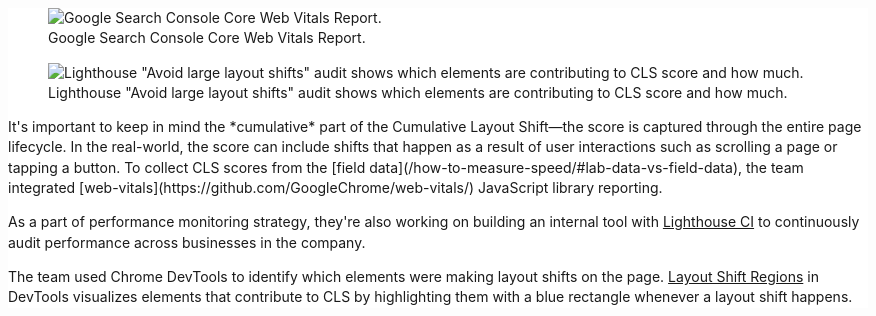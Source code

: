 <figure><img src="https://web-dev.imgix.net/image/vgdbNJBYHma2o62ZqYmcnkq3j0o1/GhORGAous9gyou5yTmHj.png?auto=format" alt="Google Search Console Core Web Vitals Report." class="w-screenshot" sizes="(min-width: 800px) 800px, calc(100vw - 48px)" srcset="https://web-dev.imgix.net/image/vgdbNJBYHma2o62ZqYmcnkq3j0o1/GhORGAous9gyou5yTmHj.png?auto=format&amp;w=200 200w,     https://web-dev.imgix.net/image/vgdbNJBYHma2o62ZqYmcnkq3j0o1/GhORGAous9gyou5yTmHj.png?auto=format&amp;w=228 228w,     https://web-dev.imgix.net/image/vgdbNJBYHma2o62ZqYmcnkq3j0o1/GhORGAous9gyou5yTmHj.png?auto=format&amp;w=260 260w,     https://web-dev.imgix.net/image/vgdbNJBYHma2o62ZqYmcnkq3j0o1/GhORGAous9gyou5yTmHj.png?auto=format&amp;w=296 296w,     https://web-dev.imgix.net/image/vgdbNJBYHma2o62ZqYmcnkq3j0o1/GhORGAous9gyou5yTmHj.png?auto=format&amp;w=338 338w,     https://web-dev.imgix.net/image/vgdbNJBYHma2o62ZqYmcnkq3j0o1/GhORGAous9gyou5yTmHj.png?auto=format&amp;w=385 385w,     https://web-dev.imgix.net/image/vgdbNJBYHma2o62ZqYmcnkq3j0o1/GhORGAous9gyou5yTmHj.png?auto=format&amp;w=439 439w,     https://web-dev.imgix.net/image/vgdbNJBYHma2o62ZqYmcnkq3j0o1/GhORGAous9gyou5yTmHj.png?auto=format&amp;w=500 500w,     https://web-dev.imgix.net/image/vgdbNJBYHma2o62ZqYmcnkq3j0o1/GhORGAous9gyou5yTmHj.png?auto=format&amp;w=571 571w,     https://web-dev.imgix.net/image/vgdbNJBYHma2o62ZqYmcnkq3j0o1/GhORGAous9gyou5yTmHj.png?auto=format&amp;w=650 650w,     https://web-dev.imgix.net/image/vgdbNJBYHma2o62ZqYmcnkq3j0o1/GhORGAous9gyou5yTmHj.png?auto=format&amp;w=741 741w,     https://web-dev.imgix.net/image/vgdbNJBYHma2o62ZqYmcnkq3j0o1/GhORGAous9gyou5yTmHj.png?auto=format&amp;w=845 845w,     https://web-dev.imgix.net/image/vgdbNJBYHma2o62ZqYmcnkq3j0o1/GhORGAous9gyou5yTmHj.png?auto=format&amp;w=964 964w,     https://web-dev.imgix.net/image/vgdbNJBYHma2o62ZqYmcnkq3j0o1/GhORGAous9gyou5yTmHj.png?auto=format&amp;w=1098 1098w,     https://web-dev.imgix.net/image/vgdbNJBYHma2o62ZqYmcnkq3j0o1/GhORGAous9gyou5yTmHj.png?auto=format&amp;w=1252 1252w,     https://web-dev.imgix.net/image/vgdbNJBYHma2o62ZqYmcnkq3j0o1/GhORGAous9gyou5yTmHj.png?auto=format&amp;w=1428 1428w,     https://web-dev.imgix.net/image/vgdbNJBYHma2o62ZqYmcnkq3j0o1/GhORGAous9gyou5yTmHj.png?auto=format&amp;w=1600 1600w" width="800" height="719" /><figcaption>Google Search Console Core Web Vitals Report.</figcaption></figure><figure><img src="https://web-dev.imgix.net/image/vgdbNJBYHma2o62ZqYmcnkq3j0o1/3YwmCzVBl78a9TdOKu90.png?auto=format" alt="Lighthouse &quot;Avoid large layout shifts&quot; audit shows which elements are contributing to CLS score and how much." class="w-screenshot" sizes="(min-width: 800px) 800px, calc(100vw - 48px)" srcset="https://web-dev.imgix.net/image/vgdbNJBYHma2o62ZqYmcnkq3j0o1/3YwmCzVBl78a9TdOKu90.png?auto=format&amp;w=200 200w,     https://web-dev.imgix.net/image/vgdbNJBYHma2o62ZqYmcnkq3j0o1/3YwmCzVBl78a9TdOKu90.png?auto=format&amp;w=228 228w,     https://web-dev.imgix.net/image/vgdbNJBYHma2o62ZqYmcnkq3j0o1/3YwmCzVBl78a9TdOKu90.png?auto=format&amp;w=260 260w,     https://web-dev.imgix.net/image/vgdbNJBYHma2o62ZqYmcnkq3j0o1/3YwmCzVBl78a9TdOKu90.png?auto=format&amp;w=296 296w,     https://web-dev.imgix.net/image/vgdbNJBYHma2o62ZqYmcnkq3j0o1/3YwmCzVBl78a9TdOKu90.png?auto=format&amp;w=338 338w,     https://web-dev.imgix.net/image/vgdbNJBYHma2o62ZqYmcnkq3j0o1/3YwmCzVBl78a9TdOKu90.png?auto=format&amp;w=385 385w,     https://web-dev.imgix.net/image/vgdbNJBYHma2o62ZqYmcnkq3j0o1/3YwmCzVBl78a9TdOKu90.png?auto=format&amp;w=439 439w,     https://web-dev.imgix.net/image/vgdbNJBYHma2o62ZqYmcnkq3j0o1/3YwmCzVBl78a9TdOKu90.png?auto=format&amp;w=500 500w,     https://web-dev.imgix.net/image/vgdbNJBYHma2o62ZqYmcnkq3j0o1/3YwmCzVBl78a9TdOKu90.png?auto=format&amp;w=571 571w,     https://web-dev.imgix.net/image/vgdbNJBYHma2o62ZqYmcnkq3j0o1/3YwmCzVBl78a9TdOKu90.png?auto=format&amp;w=650 650w,     https://web-dev.imgix.net/image/vgdbNJBYHma2o62ZqYmcnkq3j0o1/3YwmCzVBl78a9TdOKu90.png?auto=format&amp;w=741 741w,     https://web-dev.imgix.net/image/vgdbNJBYHma2o62ZqYmcnkq3j0o1/3YwmCzVBl78a9TdOKu90.png?auto=format&amp;w=845 845w,     https://web-dev.imgix.net/image/vgdbNJBYHma2o62ZqYmcnkq3j0o1/3YwmCzVBl78a9TdOKu90.png?auto=format&amp;w=964 964w,     https://web-dev.imgix.net/image/vgdbNJBYHma2o62ZqYmcnkq3j0o1/3YwmCzVBl78a9TdOKu90.png?auto=format&amp;w=1098 1098w,     https://web-dev.imgix.net/image/vgdbNJBYHma2o62ZqYmcnkq3j0o1/3YwmCzVBl78a9TdOKu90.png?auto=format&amp;w=1252 1252w,     https://web-dev.imgix.net/image/vgdbNJBYHma2o62ZqYmcnkq3j0o1/3YwmCzVBl78a9TdOKu90.png?auto=format&amp;w=1428 1428w,     https://web-dev.imgix.net/image/vgdbNJBYHma2o62ZqYmcnkq3j0o1/3YwmCzVBl78a9TdOKu90.png?auto=format&amp;w=1600 1600w" width="800" height="265" /><figcaption>Lighthouse "Avoid large layout shifts" audit shows which elements are contributing to CLS score and how much.</figcaption></figure>It's important to keep in mind the *cumulative* part of the Cumulative Layout Shift—the score is captured through the entire page lifecycle. In the real-world, the score can include shifts that happen as a result of user interactions such as scrolling a page or tapping a button. To collect CLS scores from the [field data](/how-to-measure-speed/#lab-data-vs-field-data), the team integrated [web-vitals](https://github.com/GoogleChrome/web-vitals/) JavaScript library reporting.

As a part of performance monitoring strategy, they're also working on building an internal tool with [Lighthouse CI](/lighthouse-ci/) to continuously audit performance across businesses in the company.

The team used Chrome DevTools to identify which elements were making layout shifts on the page. [Layout Shift Regions](https://developers.google.com/web/updates/2019/07/devtools) in DevTools visualizes elements that contribute to CLS by highlighting them with a blue rectangle whenever a layout shift happens.
